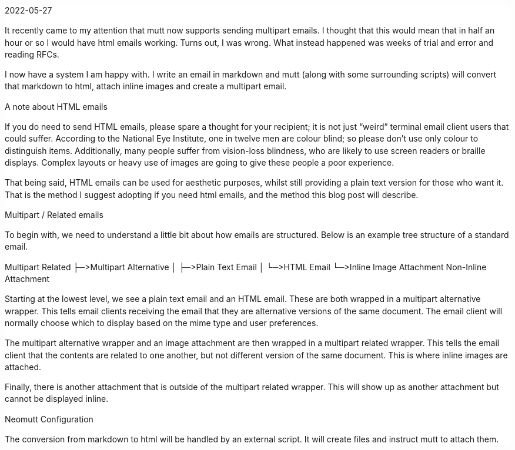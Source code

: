 2022-05-27

It recently came to my attention that mutt now supports sending multipart
emails. I thought that this would mean that in half an hour or so I would have
html emails working. Turns out, I was wrong. What instead happened was weeks of
trial and error and reading RFCs.

I now have a system I am happy with. I write an email in markdown and mutt
(along with some surrounding scripts) will convert that markdown to html,
attach inline images and create a multipart email.

A note about HTML emails

If you do need to send HTML emails, please spare a thought for your recipient;
it is not just “weird” terminal email client users that could suffer. According
to the National Eye Institute, one in twelve men are colour blind; so please
don’t use only colour to distinguish items. Additionally, many people suffer
from vision-loss blindness, who are likely to use screen readers or braille
displays. Complex layouts or heavy use of images are going to give these people
a poor experience.

That being said, HTML emails can be used for aesthetic purposes, whilst still
providing a plain text version for those who want it. That is the method I
suggest adopting if you need html emails, and the method this blog post will
describe.

Multipart / Related emails

To begin with, we need to understand a little bit about how emails are
structured. Below is an example tree structure of a standard email.

Multipart Related
├─>Multipart Alternative
│ ├─>Plain Text Email
│ └─>HTML Email
└─>Inline Image Attachment
Non-Inline Attachment

Starting at the lowest level, we see a plain text email and an HTML email.
These are both wrapped in a multipart alternative wrapper. This tells email
clients receiving the email that they are alternative versions of the same
document. The email client will normally choose which to display based on the
mime type and user preferences.

The multipart alternative wrapper and an image attachment are then wrapped in a
multipart related wrapper. This tells the email client that the contents are
related to one another, but not different version of the same document. This is
where inline images are attached.

Finally, there is another attachment that is outside of the multipart related
wrapper. This will show up as another attachment but cannot be displayed
inline.

Neomutt Configuration

The conversion from markdown to html will be handled by an external script. It
will create files and instruct mutt to attach them.
